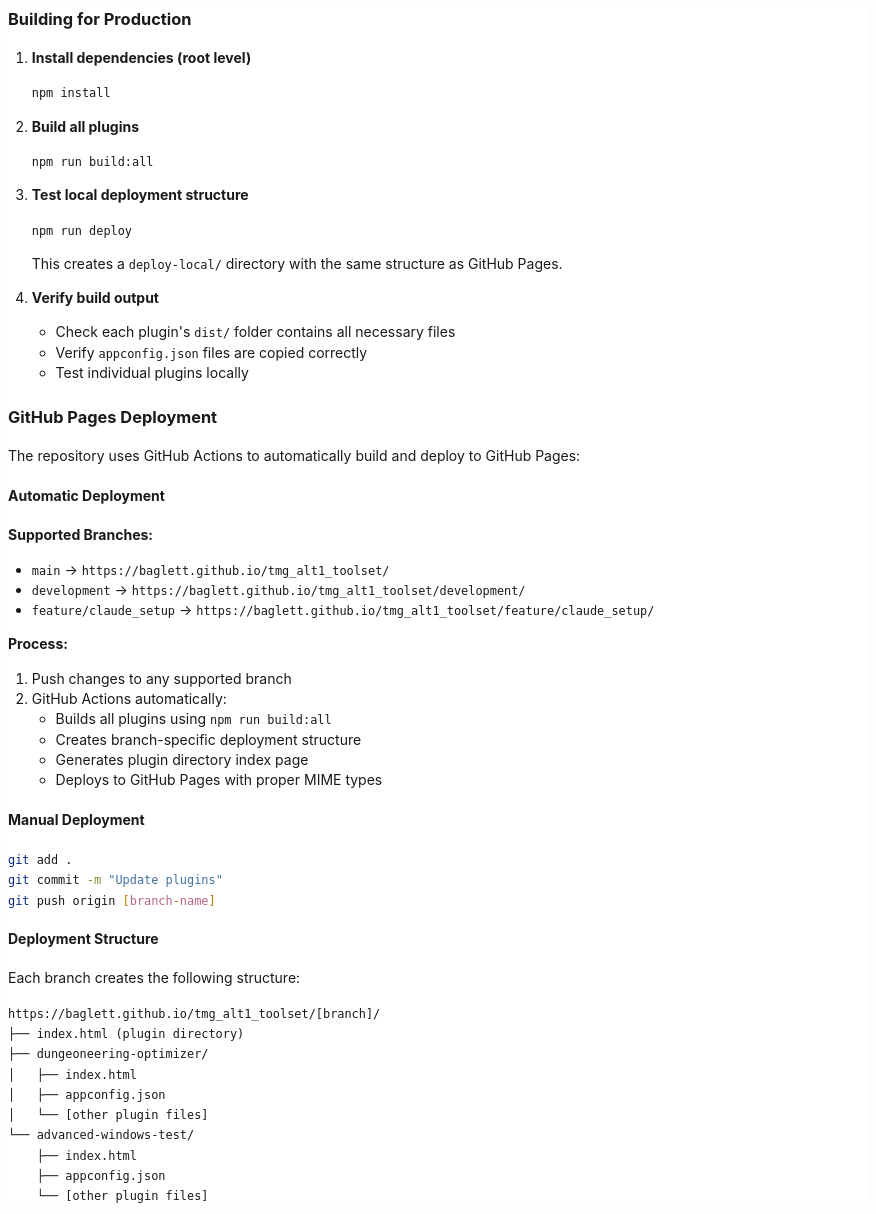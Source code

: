 ### Building for Production

1. **Install dependencies (root level)**
   ```bash
   npm install
   ```

2. **Build all plugins**
   ```bash
   npm run build:all
   ```

3. **Test local deployment structure**
   ```bash
   npm run deploy
   ```
   This creates a `deploy-local/` directory with the same structure as GitHub Pages.

4. **Verify build output**
   - Check each plugin's `dist/` folder contains all necessary files
   - Verify `appconfig.json` files are copied correctly
   - Test individual plugins locally

### GitHub Pages Deployment

The repository uses GitHub Actions to automatically build and deploy to GitHub Pages:

#### Automatic Deployment

**Supported Branches:**
- `main` → `https://baglett.github.io/tmg_alt1_toolset/`
- `development` → `https://baglett.github.io/tmg_alt1_toolset/development/`
- `feature/claude_setup` → `https://baglett.github.io/tmg_alt1_toolset/feature/claude_setup/`

**Process:**
1. Push changes to any supported branch
2. GitHub Actions automatically:
   - Builds all plugins using `npm run build:all`
   - Creates branch-specific deployment structure
   - Generates plugin directory index page
   - Deploys to GitHub Pages with proper MIME types

#### Manual Deployment

```bash
git add .
git commit -m "Update plugins"
git push origin [branch-name]
```

#### Deployment Structure

Each branch creates the following structure:
```
https://baglett.github.io/tmg_alt1_toolset/[branch]/
├── index.html (plugin directory)
├── dungeoneering-optimizer/
│   ├── index.html
│   ├── appconfig.json
│   └── [other plugin files]
└── advanced-windows-test/
    ├── index.html
    ├── appconfig.json
    └── [other plugin files]
```
